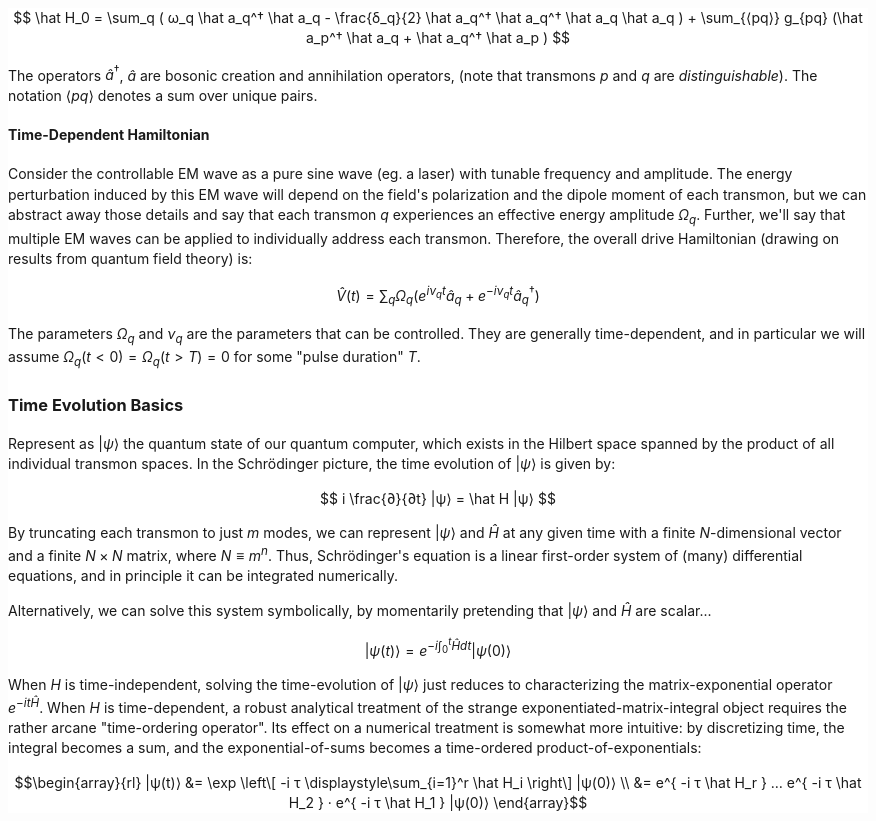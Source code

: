 $$ \hat H_0 = \sum_q ( ω_q \hat a_q^† \hat a_q - \frac{δ_q}{2} \hat a_q^† \hat a_q^† \hat a_q \hat a_q ) + \sum_{⟨pq⟩} g_{pq} (\hat a_p^† \hat a_q + \hat a_q^† \hat a_p )  $$

The operators $\hat a^†$, $\hat a$ are bosonic creation and annihilation operators, (note that transmons $p$ and $q$ are _distinguishable_).
The notation $⟨pq⟩$ denotes a sum over unique pairs.

#### Time-Dependent Hamiltonian
Consider the controllable EM wave as a pure sine wave (eg. a laser) with tunable frequency and amplitude.
The energy perturbation induced by this EM wave will depend on the field's polarization and the dipole moment of each transmon,
  but we can abstract away those details and say that each transmon $q$ experiences an effective energy amplitude $Ω_q$.
Further, we'll say that multiple EM waves can be applied to individually address each transmon.
Therefore, the overall drive Hamiltonian (drawing on results from quantum field theory) is:

$$ \hat V(t) = \sum_q Ω_q (e^{iν_q t} \hat a_q + e^{-iν_q t} \hat a_q^†) $$

The parameters $Ω_q$ and $ν_q$ are the parameters that can be controlled.
They are generally time-dependent, and in particular we will assume $Ω_q(t<0)=Ω_q(t>T)=0$ for some "pulse duration" $T$.

### Time Evolution Basics
Represent as $|ψ⟩$ the quantum state of our quantum computer, which exists in the Hilbert space spanned by the product of all individual transmon spaces.
In the Schrödinger picture, the time evolution of $|ψ⟩$ is given by:

$$ i \frac{∂}{∂t} |ψ⟩ = \hat H |ψ⟩ $$

By truncating each transmon to just $m$ modes, we can represent $|ψ⟩$ and $\hat H$ at any given time
  with a finite $N$-dimensional vector and a finite $N×N$ matrix, where $N≡m^n$.
Thus, Schrödinger's equation is a linear first-order system of (many) differential equations,
  and in principle it can be integrated numerically.

Alternatively, we can solve this system symbolically, by momentarily pretending that $|ψ⟩$ and $\hat H$ are scalar...

$$ |ψ(t)⟩ = e^{ -i \int_0^t \hat H dt } |ψ(0)⟩ $$

When $H$ is time-independent, solving the time-evolution of $|ψ⟩$ just reduces to characterizing the matrix-exponential operator $e^{-it \hat H}$.
When $H$ is time-dependent, a robust analytical treatment of the strange exponentiated-matrix-integral object
  requires the rather arcane "time-ordering operator".
Its effect on a numerical treatment is somewhat more intuitive:
  by discretizing time, the integral becomes a sum, and the exponential-of-sums becomes a time-ordered product-of-exponentials:

$$\begin{array}{rl}
  |ψ(t)⟩ &= \exp \left\[ -i τ \displaystyle\sum_{i=1}^r \hat H_i \right\] |ψ(0)⟩ \\
         &= e^{ -i τ \hat H_r } … e^{ -i τ \hat H_2 } · e^{ -i τ \hat H_1 } |ψ(0)⟩
\end{array}$$
